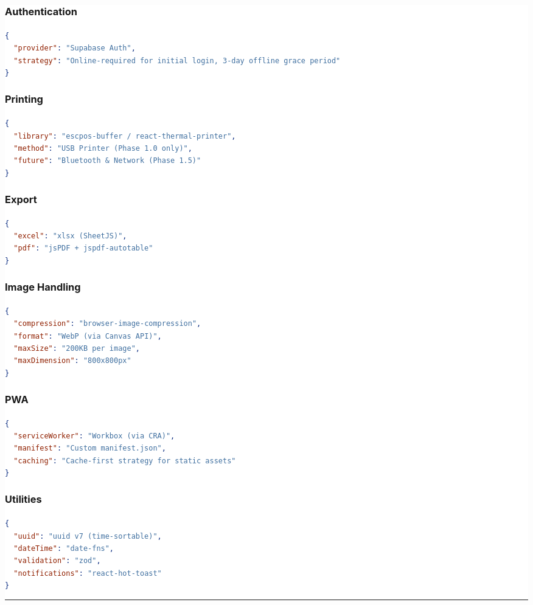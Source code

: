 ### Authentication
```json
{
  "provider": "Supabase Auth",
  "strategy": "Online-required for initial login, 3-day offline grace period"
}
```

### Printing
```json
{
  "library": "escpos-buffer / react-thermal-printer",
  "method": "USB Printer (Phase 1.0 only)",
  "future": "Bluetooth & Network (Phase 1.5)"
}
```

### Export
```json
{
  "excel": "xlsx (SheetJS)",
  "pdf": "jsPDF + jspdf-autotable"
}
```

### Image Handling
```json
{
  "compression": "browser-image-compression",
  "format": "WebP (via Canvas API)",
  "maxSize": "200KB per image",
  "maxDimension": "800x800px"
}
```

### PWA
```json
{
  "serviceWorker": "Workbox (via CRA)",
  "manifest": "Custom manifest.json",
  "caching": "Cache-first strategy for static assets"
}
```

### Utilities
```json
{
  "uuid": "uuid v7 (time-sortable)",
  "dateTime": "date-fns",
  "validation": "zod",
  "notifications": "react-hot-toast"
}
```

---